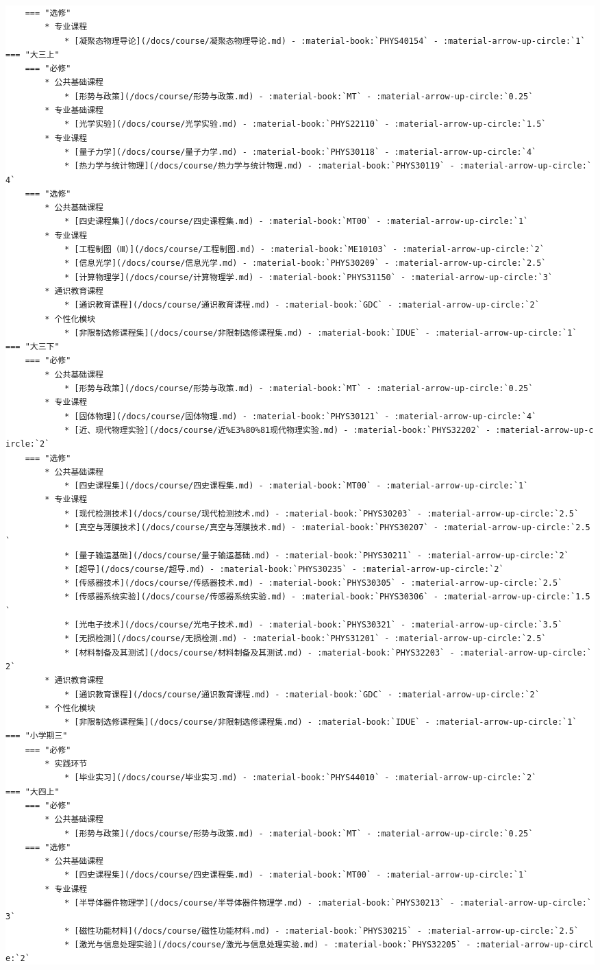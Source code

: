         === "选修"  
            * 专业课程
                * [凝聚态物理导论](/docs/course/凝聚态物理导论.md) - :material-book:`PHYS40154` - :material-arrow-up-circle:`1`  
    === "大三上"  
        === "必修"  
            * 公共基础课程
                * [形势与政策](/docs/course/形势与政策.md) - :material-book:`MT` - :material-arrow-up-circle:`0.25`  
            * 专业基础课程
                * [光学实验](/docs/course/光学实验.md) - :material-book:`PHYS22110` - :material-arrow-up-circle:`1.5`  
            * 专业课程
                * [量子力学](/docs/course/量子力学.md) - :material-book:`PHYS30118` - :material-arrow-up-circle:`4`  
                * [热力学与统计物理](/docs/course/热力学与统计物理.md) - :material-book:`PHYS30119` - :material-arrow-up-circle:`4`  
        === "选修"  
            * 公共基础课程
                * [四史课程集](/docs/course/四史课程集.md) - :material-book:`MT00` - :material-arrow-up-circle:`1`  
            * 专业课程
                * [工程制图（Ⅲ）](/docs/course/工程制图.md) - :material-book:`ME10103` - :material-arrow-up-circle:`2`  
                * [信息光学](/docs/course/信息光学.md) - :material-book:`PHYS30209` - :material-arrow-up-circle:`2.5`  
                * [计算物理学](/docs/course/计算物理学.md) - :material-book:`PHYS31150` - :material-arrow-up-circle:`3`  
            * 通识教育课程
                * [通识教育课程](/docs/course/通识教育课程.md) - :material-book:`GDC` - :material-arrow-up-circle:`2`  
            * 个性化模块
                * [非限制选修课程集](/docs/course/非限制选修课程集.md) - :material-book:`IDUE` - :material-arrow-up-circle:`1`  
    === "大三下"  
        === "必修"  
            * 公共基础课程
                * [形势与政策](/docs/course/形势与政策.md) - :material-book:`MT` - :material-arrow-up-circle:`0.25`  
            * 专业课程
                * [固体物理](/docs/course/固体物理.md) - :material-book:`PHYS30121` - :material-arrow-up-circle:`4`  
                * [近、现代物理实验](/docs/course/近%E3%80%81现代物理实验.md) - :material-book:`PHYS32202` - :material-arrow-up-circle:`2`  
        === "选修"  
            * 公共基础课程
                * [四史课程集](/docs/course/四史课程集.md) - :material-book:`MT00` - :material-arrow-up-circle:`1`  
            * 专业课程
                * [现代检测技术](/docs/course/现代检测技术.md) - :material-book:`PHYS30203` - :material-arrow-up-circle:`2.5`  
                * [真空与薄膜技术](/docs/course/真空与薄膜技术.md) - :material-book:`PHYS30207` - :material-arrow-up-circle:`2.5`  
                * [量子输运基础](/docs/course/量子输运基础.md) - :material-book:`PHYS30211` - :material-arrow-up-circle:`2`  
                * [超导](/docs/course/超导.md) - :material-book:`PHYS30235` - :material-arrow-up-circle:`2`  
                * [传感器技术](/docs/course/传感器技术.md) - :material-book:`PHYS30305` - :material-arrow-up-circle:`2.5`  
                * [传感器系统实验](/docs/course/传感器系统实验.md) - :material-book:`PHYS30306` - :material-arrow-up-circle:`1.5`  
                * [光电子技术](/docs/course/光电子技术.md) - :material-book:`PHYS30321` - :material-arrow-up-circle:`3.5`  
                * [无损检测](/docs/course/无损检测.md) - :material-book:`PHYS31201` - :material-arrow-up-circle:`2.5`  
                * [材料制备及其测试](/docs/course/材料制备及其测试.md) - :material-book:`PHYS32203` - :material-arrow-up-circle:`2`  
            * 通识教育课程
                * [通识教育课程](/docs/course/通识教育课程.md) - :material-book:`GDC` - :material-arrow-up-circle:`2`  
            * 个性化模块
                * [非限制选修课程集](/docs/course/非限制选修课程集.md) - :material-book:`IDUE` - :material-arrow-up-circle:`1`  
    === "小学期三"  
        === "必修"  
            * 实践环节
                * [毕业实习](/docs/course/毕业实习.md) - :material-book:`PHYS44010` - :material-arrow-up-circle:`2`  
    === "大四上"  
        === "必修"  
            * 公共基础课程
                * [形势与政策](/docs/course/形势与政策.md) - :material-book:`MT` - :material-arrow-up-circle:`0.25`  
        === "选修"  
            * 公共基础课程
                * [四史课程集](/docs/course/四史课程集.md) - :material-book:`MT00` - :material-arrow-up-circle:`1`  
            * 专业课程
                * [半导体器件物理学](/docs/course/半导体器件物理学.md) - :material-book:`PHYS30213` - :material-arrow-up-circle:`3`  
                * [磁性功能材料](/docs/course/磁性功能材料.md) - :material-book:`PHYS30215` - :material-arrow-up-circle:`2.5`  
                * [激光与信息处理实验](/docs/course/激光与信息处理实验.md) - :material-book:`PHYS32205` - :material-arrow-up-circle:`2`  